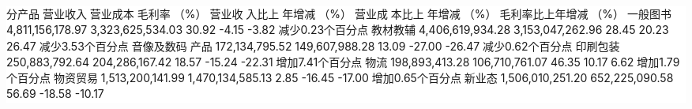 分产品
营业收入
营业成本
毛利率
（%）
营业收
入比上
年增减
（%）
营业成
本比上
年增减
（%）
毛利率比上年增减
（%）
一般图书
4,811,156,178.97
3,323,625,534.03
30.92
-4.15
-3.82
减少0.23个百分点
教材教辅
4,406,619,934.28
3,153,047,262.96
28.45
20.23
26.47
减少3.53个百分点
音像及数码
产品
172,134,795.52
149,607,988.28
13.09
-27.00
-26.47
减少0.62个百分点
印刷包装
250,883,792.64
204,286,167.42
18.57
-15.24
-22.31
增加7.41个百分点
物流
198,893,413.28
106,710,761.07
46.35
10.17
6.62
增加1.79个百分点
物资贸易
1,513,200,141.99
1,470,134,585.13
2.85
-16.45
-17.00
增加0.65个百分点
新业态
1,506,010,251.20
652,225,090.58
56.69
-18.58
-10.17
